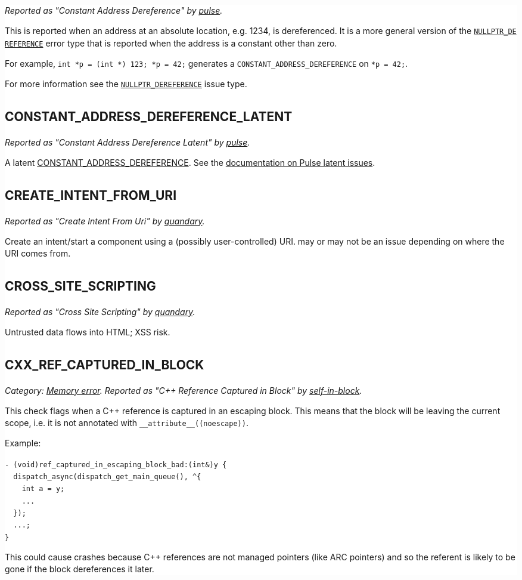 *Reported as "Constant Address Dereference" by [pulse](/docs/checker-pulse).*

This is reported when an address at an absolute location, e.g. 1234,
is dereferenced. It is a more general version of the
[`NULLPTR_DEREFERENCE`](#nullptr_dereference) error type that is
reported when the address is a constant other than zero.

For example, `int *p = (int *) 123; *p = 42;` generates a `CONSTANT_ADDRESS_DEREFERENCE` on `*p = 42;`.

For more information see the [`NULLPTR_DEREFERENCE`](#nullptr_dereference) issue type.

## CONSTANT_ADDRESS_DEREFERENCE_LATENT

*Reported as "Constant Address Dereference Latent" by [pulse](/docs/checker-pulse).*

A latent [CONSTANT_ADDRESS_DEREFERENCE](#constant_address_dereference). See the [documentation on Pulse latent issues](/docs/checker-pulse#latent-issues).
## CREATE_INTENT_FROM_URI

*Reported as "Create Intent From Uri" by [quandary](/docs/checker-quandary).*

Create an intent/start a component using a (possibly user-controlled) URI. may or may not be an issue depending on where the URI comes from.
## CROSS_SITE_SCRIPTING

*Reported as "Cross Site Scripting" by [quandary](/docs/checker-quandary).*

Untrusted data flows into HTML; XSS risk.
## CXX_REF_CAPTURED_IN_BLOCK

*Category: [Memory error](/docs/all-categories#memory-error). Reported as "C++ Reference Captured in Block" by [self-in-block](/docs/checker-self-in-block).*

This check flags when a C++ reference is captured in an escaping block.
This means that the block will be leaving the current scope, i.e. it is
not annotated with `__attribute__((noescape))`.

Example:

```
- (void)ref_captured_in_escaping_block_bad:(int&)y {
  dispatch_async(dispatch_get_main_queue(), ^{
    int a = y;
    ...
  });
  ...;
}
```

This could cause crashes because C++ references are not managed pointers
(like ARC pointers) and so the referent is likely to be gone if the block
dereferences it later.
